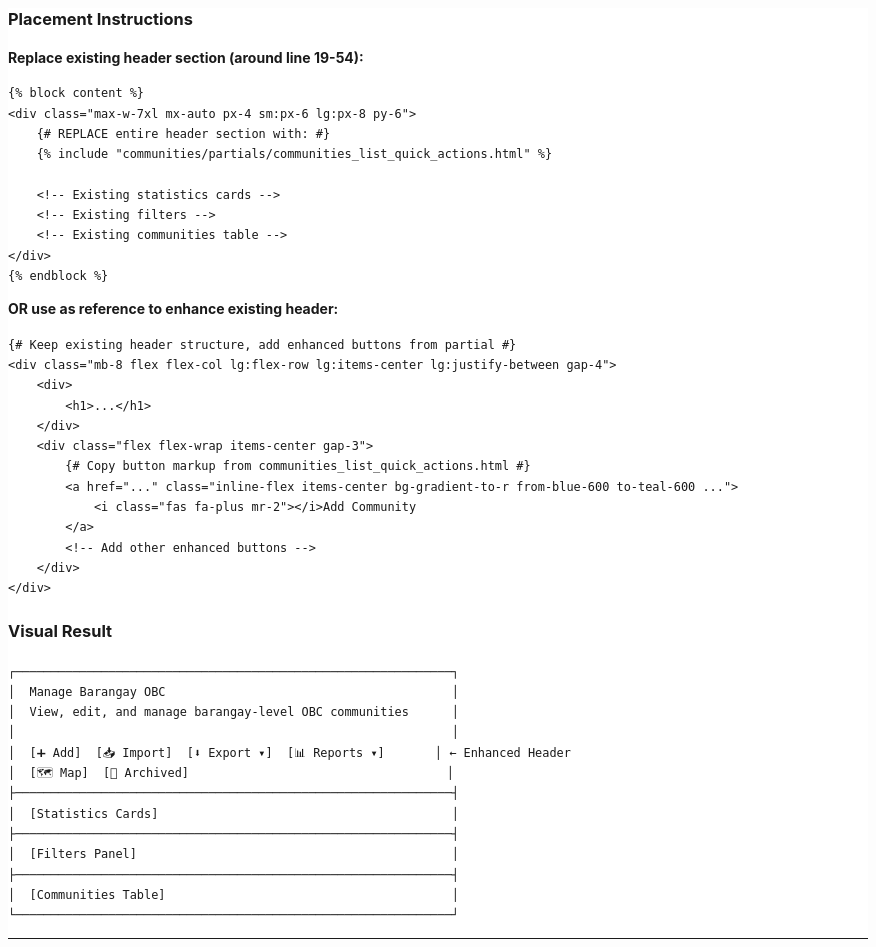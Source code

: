 ### Placement Instructions

**Replace existing header section (around line 19-54):**
```django
{% block content %}
<div class="max-w-7xl mx-auto px-4 sm:px-6 lg:px-8 py-6">
    {# REPLACE entire header section with: #}
    {% include "communities/partials/communities_list_quick_actions.html" %}

    <!-- Existing statistics cards -->
    <!-- Existing filters -->
    <!-- Existing communities table -->
</div>
{% endblock %}
```

**OR use as reference to enhance existing header:**
```django
{# Keep existing header structure, add enhanced buttons from partial #}
<div class="mb-8 flex flex-col lg:flex-row lg:items-center lg:justify-between gap-4">
    <div>
        <h1>...</h1>
    </div>
    <div class="flex flex-wrap items-center gap-3">
        {# Copy button markup from communities_list_quick_actions.html #}
        <a href="..." class="inline-flex items-center bg-gradient-to-r from-blue-600 to-teal-600 ...">
            <i class="fas fa-plus mr-2"></i>Add Community
        </a>
        <!-- Add other enhanced buttons -->
    </div>
</div>
```

### Visual Result
```
┌─────────────────────────────────────────────────────────────┐
│  Manage Barangay OBC                                        │
│  View, edit, and manage barangay-level OBC communities      │
│                                                             │
│  [➕ Add]  [📥 Import]  [⬇️ Export ▾]  [📊 Reports ▾]       │ ← Enhanced Header
│  [🗺️ Map]  [📁 Archived]                                    │
├─────────────────────────────────────────────────────────────┤
│  [Statistics Cards]                                         │
├─────────────────────────────────────────────────────────────┤
│  [Filters Panel]                                            │
├─────────────────────────────────────────────────────────────┤
│  [Communities Table]                                        │
└─────────────────────────────────────────────────────────────┘
```

---
